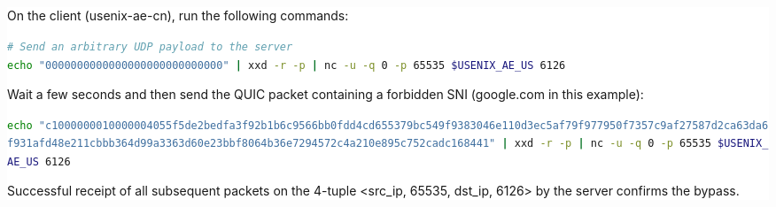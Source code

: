 On the client (usenix-ae-cn), run the following commands:

```bash
# Send an arbitrary UDP payload to the server
echo "0000000000000000000000000000" | xxd -r -p | nc -u -q 0 -p 65535 $USENIX_AE_US 6126
```

Wait a few seconds and then send the QUIC packet containing a forbidden SNI (google.com in this example):
```bash
echo "c1000000010000004055f5de2bedfa3f92b1b6c9566bb0fdd4cd655379bc549f9383046e110d3ec5af79f977950f7357c9af27587d2ca63da6f931afd48e211cbbb364d99a3363d60e23bbf8064b36e7294572c4a210e895c752cadc168441" | xxd -r -p | nc -u -q 0 -p 65535 $USENIX_AE_US 6126
```

Successful receipt of all subsequent packets on the 4-tuple <src_ip, 65535, dst_ip, 6126> by the server confirms the bypass.
